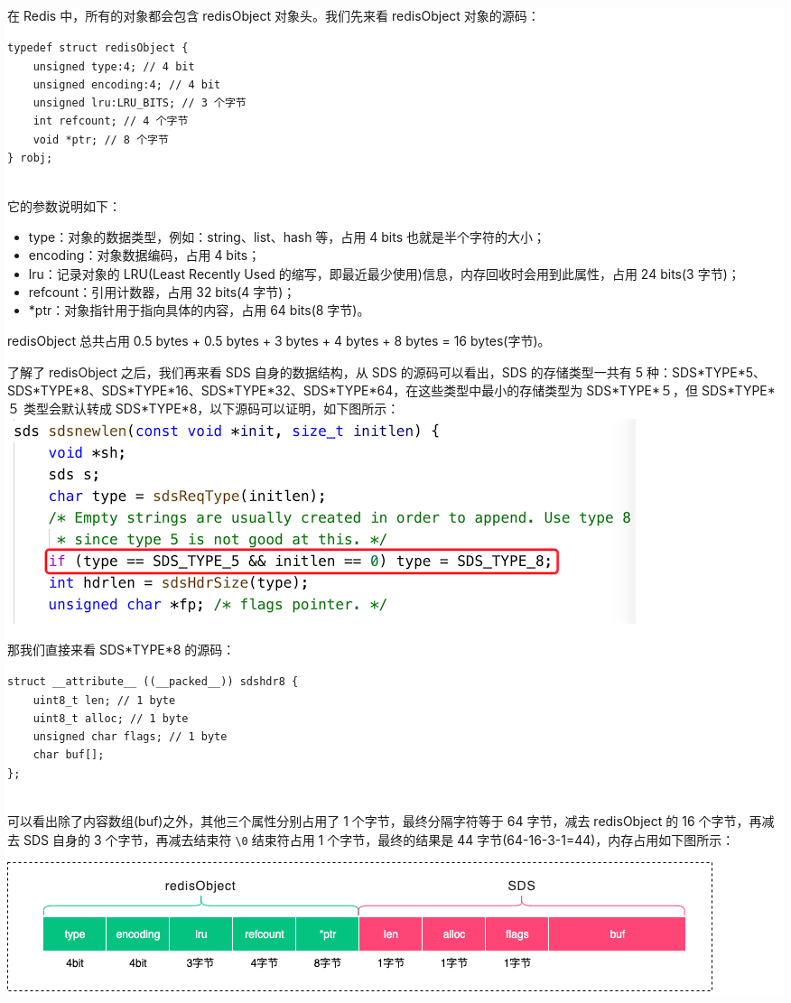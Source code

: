 <p>在 Redis 中，所有的对象都会包含 redisObject 对象头。我们先来看 redisObject 对象的源码：</p>

<pre><code class="language-c">typedef struct redisObject {
    unsigned type:4; // 4 bit
    unsigned encoding:4; // 4 bit
    unsigned lru:LRU_BITS; // 3 个字节
    int refcount; // 4 个字节
    void *ptr; // 8 个字节
} robj;

</code></pre>

<p>它的参数说明如下：</p>

<ul>
<li>type：对象的数据类型，例如：string、list、hash 等，占用 4 bits 也就是半个字符的大小；</li>
<li>encoding：对象数据编码，占用 4 bits；</li>
<li>lru：记录对象的 LRU(Least Recently Used 的缩写，即最近最少使用)信息，内存回收时会用到此属性，占用 24 bits(3 字节)；</li>
<li>refcount：引用计数器，占用 32 bits(4 字节)；</li>
<li>*ptr：对象指针用于指向具体的内容，占用 64 bits(8 字节)。</li>
</ul>

<p>redisObject 总共占用 0.5 bytes + 0.5 bytes + 3 bytes + 4 bytes + 8 bytes = 16 bytes(字节)。</p>

<p>了解了 redisObject 之后，我们再来看 SDS 自身的数据结构，从 SDS 的源码可以看出，SDS 的存储类型一共有 5 种：SDS*TYPE*5、SDS*TYPE*8、SDS*TYPE*16、SDS*TYPE*32、SDS*TYPE*64，在这些类型中最小的存储类型为 SDS*TYPE*５，但 SDS*TYPE*５ 类型会默认转成 SDS*TYPE*8，以下源码可以证明，如下图所示： <img src="assets/2020-02-28-031223.png" alt="SDS-0116-1.png" /></p>

<p>那我们直接来看 SDS*TYPE*8 的源码：</p>

<pre><code class="language-c">struct __attribute__ ((__packed__)) sdshdr8 {
    uint8_t len; // 1 byte
    uint8_t alloc; // 1 byte
    unsigned char flags; // 1 byte
    char buf[];
};

</code></pre>

<p>可以看出除了内容数组(buf)之外，其他三个属性分别占用了 1 个字节，最终分隔字符等于 64 字节，减去 redisObject 的 16 个字节，再减去 SDS 自身的 3 个字节，再减去结束符 <code>\0</code> 结束符占用 1 个字节，最终的结果是 44 字节(64-16-3-1=44)，内存占用如下图所示：</p>

<p><img src="assets/2020-02-28-031224.png" alt="44字节说明图.png" /></p>
